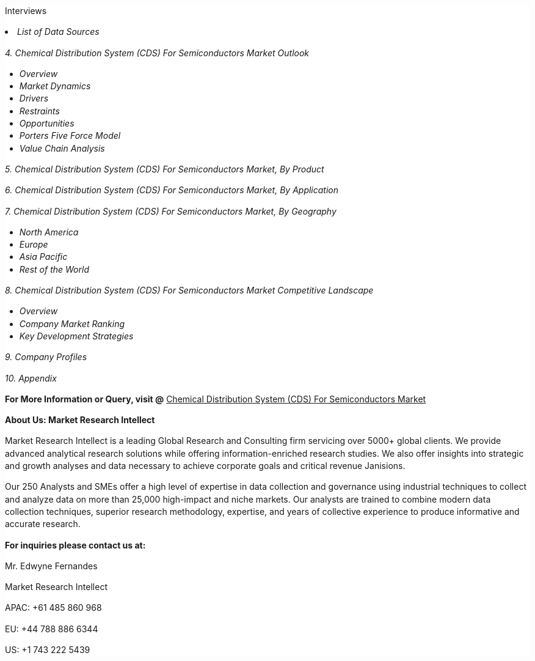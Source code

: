 Interviews</span></em></li><li><em><span class="">List of Data Sources</span></em></li></ul><p><em><span class="font-[700]">4. Chemical Distribution System (CDS) For Semiconductors Market Outlook</span></em></p><ul><li><em><span class="">Overview</span></em></li><li><em><span class="">Market Dynamics</span></em></li><li><em><span class="">Drivers</span></em></li><li><em><span class="">Restraints</span></em></li><li><em><span class="">Opportunities</span></em></li><li><em><span class="">Porters Five Force Model</span></em></li><li><em><span class="">Value Chain Analysis</span></em></li></ul><p><em><span class="font-[700]">5. Chemical Distribution System (CDS) For Semiconductors Market, By Product</span></em></p><p><em><span class="font-[700]">6. Chemical Distribution System (CDS) For Semiconductors Market, By Application</span></em></p><p><em><span class="font-[700]">7. Chemical Distribution System (CDS) For Semiconductors Market, By Geography</span></em></p><ul><li><em><span class="">North America</span></em></li><li><em><span class="">Europe</span></em></li><li><em><span class="">Asia Pacific</span></em></li><li><em><span class="">Rest of the World</span></em></li></ul><p><em><span class="font-[700]">8. Chemical Distribution System (CDS) For Semiconductors Market Competitive Landscape</span></em></p><ul><li><em><span class="">Overview</span></em></li><li><em><span class="">Company Market Ranking</span></em></li><li><em><span class="">Key Development Strategies</span></em></li></ul><p><em><span class="font-[700]">9. Company Profiles</span></em></p><p><em><span class="font-[700]">10. Appendix</span></em></p><p><span class="font-[700]"><strong>For More Information or Query, visit&nbsp;@</strong>&nbsp;</span><span class="font-[700]"><a href="https://www.marketresearchintellect.com/product/chemical-distribution-system-cds-for-semiconductors-market/?utm_source=Linkedin&utm_medium=822" target="_blank" data-tracking-control-name="article-ssr-frontend-pulse_little-text-block" data-tracking-will-navigate="" data-test-link="">Chemical Distribution System (CDS) For Semiconductors Market</a></span></p><p><strong><span class="font-[700]">About Us: Market Research Intellect</span></strong></p><p><span class="">Market Research Intellect is a leading Global Research and Consulting firm servicing over 5000+ global clients. We provide advanced analytical research solutions while offering information-enriched research studies.&nbsp;</span>We also offer insights into strategic and growth analyses and data necessary to achieve corporate goals and critical revenue Janisions.</p><p><span class="">Our 250 Analysts and SMEs offer a high level of expertise in data collection and governance using industrial techniques to collect and analyze data on more than 25,000 high-impact and niche markets. Our analysts are trained to combine modern data collection techniques, superior research methodology, expertise, and years of collective experience to produce informative and accurate research.</span></p><p><strong>For inquiries please contact us at:</strong></p><p>Mr. Edwyne Fernandes</p><p>Market Research Intellect</p><p>APAC: +61 485 860 968</p><p>EU: +44 788 886 6344</p><p>US: +1 743 222 5439</p>